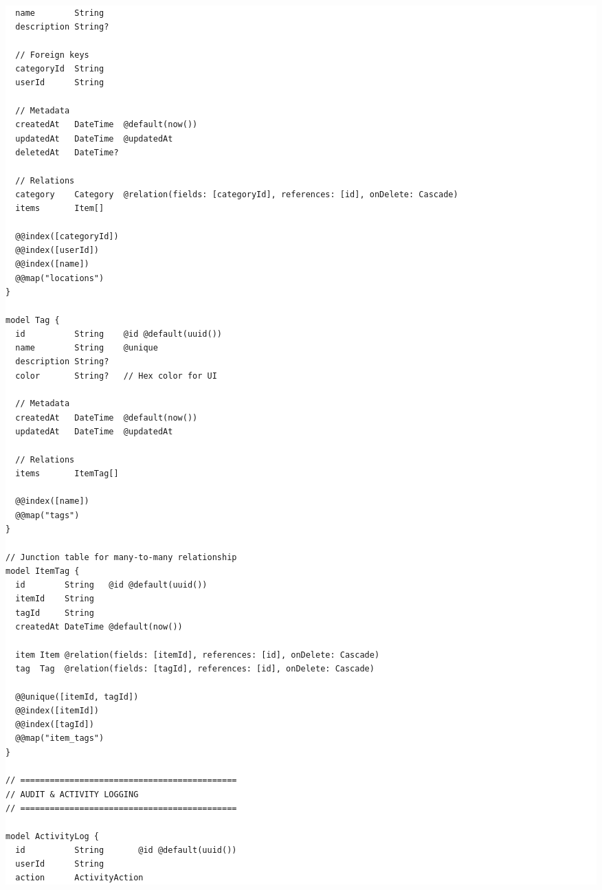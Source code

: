 ```prisma
  name        String
  description String?

  // Foreign keys
  categoryId  String
  userId      String

  // Metadata
  createdAt   DateTime  @default(now())
  updatedAt   DateTime  @updatedAt
  deletedAt   DateTime?

  // Relations
  category    Category  @relation(fields: [categoryId], references: [id], onDelete: Cascade)
  items       Item[]

  @@index([categoryId])
  @@index([userId])
  @@index([name])
  @@map("locations")
}

model Tag {
  id          String    @id @default(uuid())
  name        String    @unique
  description String?
  color       String?   // Hex color for UI

  // Metadata
  createdAt   DateTime  @default(now())
  updatedAt   DateTime  @updatedAt

  // Relations
  items       ItemTag[]

  @@index([name])
  @@map("tags")
}

// Junction table for many-to-many relationship
model ItemTag {
  id        String   @id @default(uuid())
  itemId    String
  tagId     String
  createdAt DateTime @default(now())

  item Item @relation(fields: [itemId], references: [id], onDelete: Cascade)
  tag  Tag  @relation(fields: [tagId], references: [id], onDelete: Cascade)

  @@unique([itemId, tagId])
  @@index([itemId])
  @@index([tagId])
  @@map("item_tags")
}

// ============================================
// AUDIT & ACTIVITY LOGGING
// ============================================

model ActivityLog {
  id          String       @id @default(uuid())
  userId      String
  action      ActivityAction
```